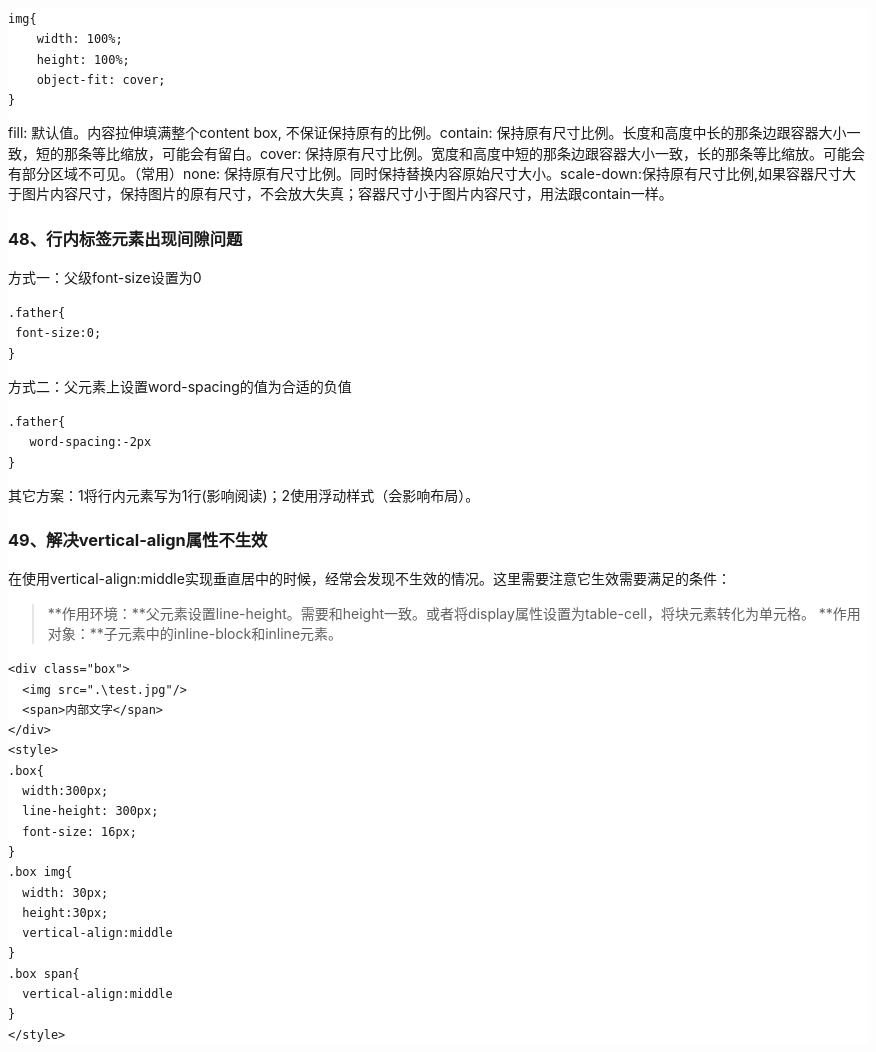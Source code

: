 ```
img{
    width: 100%;
    height: 100%;
    object-fit: cover;
}
```

fill: 默认值。内容拉伸填满整个content box, 不保证保持原有的比例。contain: 保持原有尺寸比例。长度和高度中长的那条边跟容器大小一致，短的那条等比缩放，可能会有留白。cover: 保持原有尺寸比例。宽度和高度中短的那条边跟容器大小一致，长的那条等比缩放。可能会有部分区域不可见。（常用）none: 保持原有尺寸比例。同时保持替换内容原始尺寸大小。scale-down:保持原有尺寸比例,如果容器尺寸大于图片内容尺寸，保持图片的原有尺寸，不会放大失真；容器尺寸小于图片内容尺寸，用法跟contain一样。

### **48、行内标签元素出现间隙问题**

方式一：父级font-size设置为0

```
.father{
 font-size:0;
}
```

方式二：父元素上设置word-spacing的值为合适的负值

```
.father{
   word-spacing:-2px
}
```

其它方案：1将行内元素写为1行(影响阅读)；2使用浮动样式（会影响布局）。

### **49、解决vertical-align属性不生效**

在使用vertical-align:middle实现垂直居中的时候，经常会发现不生效的情况。这里需要注意它生效需要满足的条件：

> **作用环境：**父元素设置line-height。需要和height一致。或者将display属性设置为table-cell，将块元素转化为单元格。
> **作用对象：**子元素中的inline-block和inline元素。

```
<div class="box">
  <img src=".\test.jpg"/>
  <span>内部文字</span>
</div>
<style>
.box{
  width:300px; 
  line-height: 300px;
  font-size: 16px; 
}
.box img{
  width: 30px; 
  height:30px; 
  vertical-align:middle
}
.box span{
  vertical-align:middle
}
</style>
```

